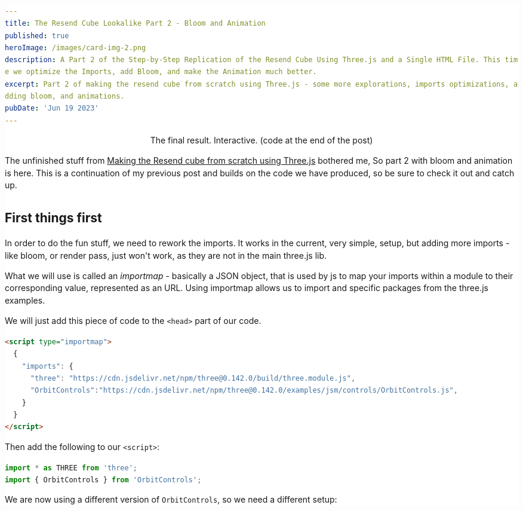 ```yaml
---
title: The Resend Cube Lookalike Part 2 - Bloom and Animation
published: true
heroImage: /images/card-img-2.png
description: A Part 2 of the Step-by-Step Replication of the Resend Cube Using Three.js and a Single HTML File. This time we optimize the Imports, add Bloom, and make the Animation much better.
excerpt: Part 2 of making the resend cube from scratch using Three.js - some more explorations, imports optimizations, adding bloom, and animations.
pubDate: 'Jun 19 2023'
---
```

<iframe loading="lazy" title="The Resend cube lookalike" src="/assets/resend_cube_2.html" height="400px" width="100%" style="border:none;"></iframe>
<figcaption align = "center">The final result. Interactive. (code at the end of the post)</figcaption>

The unfinished stuff from [Making the Resend cube from scratch using Three.js](https://devslovecoffee.com/making-the-resend-cube-from-scratch-using-three-js/) bothered me, So part 2 with bloom and animation is here. This is a continuation of my previous post and builds on the code we have produced, so be sure to check it out and catch up.

## First things first

In order to do the fun stuff, we need to rework the imports. It works in the current, very simple, setup, but adding more imports - like bloom, or render pass, just won't work, as they are not in the main three.js lib.

What we will use is called an *importmap* - basically a JSON object, that is used by js to map your imports within a module to their corresponding value, represented as an URL. Using importmap allows us to import and specific packages from the three.js examples.

We will just add this piece of code to the `<head>` part of our code.

```html
<script type="importmap">
  {
    "imports": {
      "three": "https://cdn.jsdelivr.net/npm/three@0.142.0/build/three.module.js",
      "OrbitControls":"https://cdn.jsdelivr.net/npm/three@0.142.0/examples/jsm/controls/OrbitControls.js",
    }
  }
</script>
```

Then add the following to our `<script>`:

```javascript
import * as THREE from 'three';
import { OrbitControls } from 'OrbitControls';
```

We are now using a different version of `OrbitControls`, so we need a different setup:
